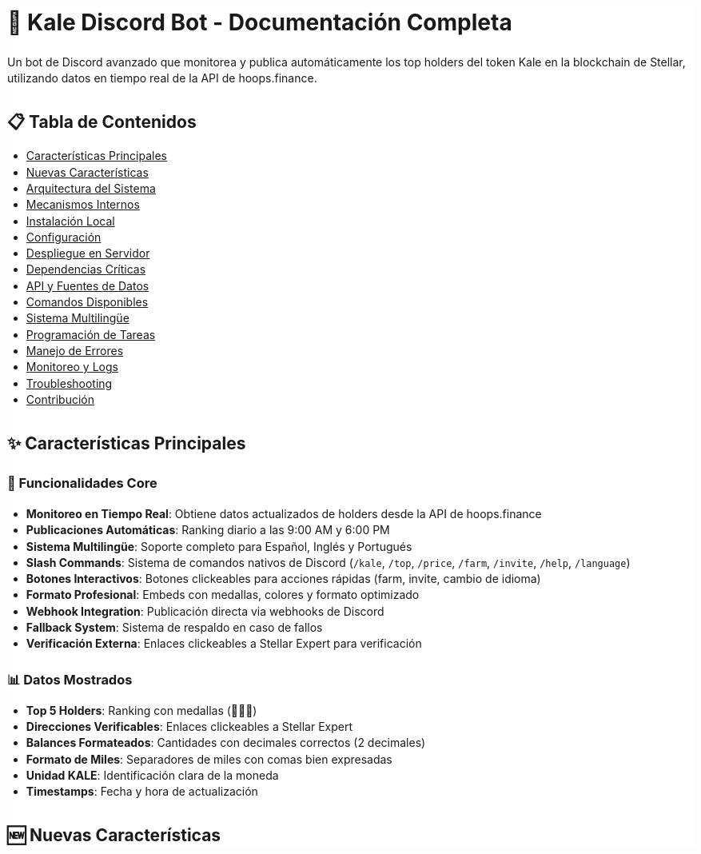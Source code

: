 # 🌿 Kale Discord Bot - Documentación Completa

Un bot de Discord avanzado que monitorea y publica automáticamente los top holders del token Kale en la blockchain de Stellar, utilizando datos en tiempo real de la API de hoops.finance.

## 📋 Tabla de Contenidos

- [Características Principales](#-características-principales)
- [Nuevas Características](#-nuevas-características)
- [Arquitectura del Sistema](#-arquitectura-del-sistema)
- [Mecanismos Internos](#-mecanismos-internos)
- [Instalación Local](#-instalación-local)
- [Configuración](#-configuración)
- [Despliegue en Servidor](#-despliegue-en-servidor)
- [Dependencias Críticas](#-dependencias-críticas)
- [API y Fuentes de Datos](#-api-y-fuentes-de-datos)
- [Comandos Disponibles](#-comandos-disponibles)
- [Sistema Multilingüe](#-sistema-multilingüe)
- [Programación de Tareas](#-programación-de-tareas)
- [Manejo de Errores](#-manejo-de-errores)
- [Monitoreo y Logs](#-monitoreo-y-logs)
- [Troubleshooting](#-troubleshooting)
- [Contribución](#-contribución)

## ✨ Características Principales

### 🎯 Funcionalidades Core
- **Monitoreo en Tiempo Real**: Obtiene datos actualizados de holders desde la API de hoops.finance
- **Publicaciones Automáticas**: Ranking diario a las 9:00 AM y 6:00 PM
- **Sistema Multilingüe**: Soporte completo para Español, Inglés y Portugués
- **Slash Commands**: Sistema de comandos nativos de Discord (`/kale`, `/top`, `/price`, `/farm`, `/invite`, `/help`, `/language`)
- **Botones Interactivos**: Botones clickeables para acciones rápidas (farm, invite, cambio de idioma)
- **Formato Profesional**: Embeds con medallas, colores y formato optimizado
- **Webhook Integration**: Publicación directa via webhooks de Discord
- **Fallback System**: Sistema de respaldo en caso de fallos
- **Verificación Externa**: Enlaces clickeables a Stellar Expert para verificación

### 📊 Datos Mostrados
- **Top 5 Holders**: Ranking con medallas (🥇🥈🥉)
- **Direcciones Verificables**: Enlaces clickeables a Stellar Expert
- **Balances Formateados**: Cantidades con decimales correctos (2 decimales)
- **Formato de Miles**: Separadores de miles con comas bien expresadas
- **Unidad KALE**: Identificación clara de la moneda
- **Timestamps**: Fecha y hora de actualización

## 🆕 Nuevas Características
